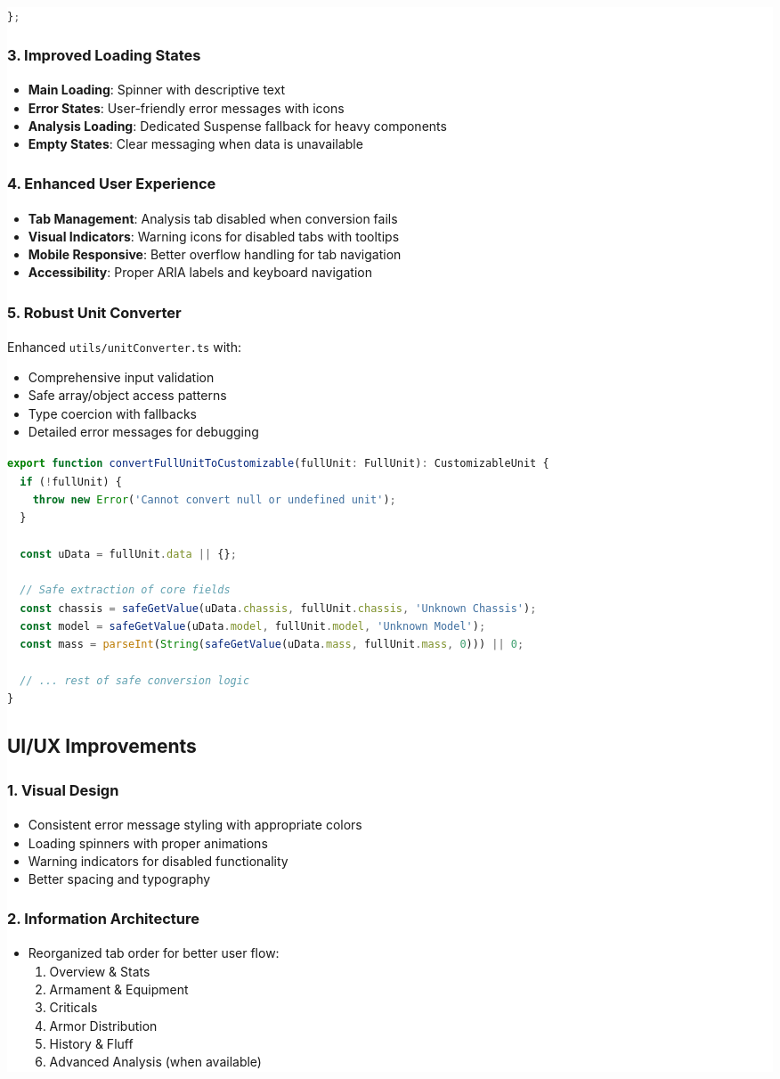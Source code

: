 ```typescript
};
```

### 3. **Improved Loading States**
- **Main Loading**: Spinner with descriptive text
- **Error States**: User-friendly error messages with icons
- **Analysis Loading**: Dedicated Suspense fallback for heavy components
- **Empty States**: Clear messaging when data is unavailable

### 4. **Enhanced User Experience**
- **Tab Management**: Analysis tab disabled when conversion fails
- **Visual Indicators**: Warning icons for disabled tabs with tooltips
- **Mobile Responsive**: Better overflow handling for tab navigation
- **Accessibility**: Proper ARIA labels and keyboard navigation

### 5. **Robust Unit Converter**
Enhanced `utils/unitConverter.ts` with:
- Comprehensive input validation
- Safe array/object access patterns
- Type coercion with fallbacks
- Detailed error messages for debugging

```typescript
export function convertFullUnitToCustomizable(fullUnit: FullUnit): CustomizableUnit {
  if (!fullUnit) {
    throw new Error('Cannot convert null or undefined unit');
  }

  const uData = fullUnit.data || {};
  
  // Safe extraction of core fields
  const chassis = safeGetValue(uData.chassis, fullUnit.chassis, 'Unknown Chassis');
  const model = safeGetValue(uData.model, fullUnit.model, 'Unknown Model');
  const mass = parseInt(String(safeGetValue(uData.mass, fullUnit.mass, 0))) || 0;
  
  // ... rest of safe conversion logic
}
```

## UI/UX Improvements

### 1. **Visual Design**
- Consistent error message styling with appropriate colors
- Loading spinners with proper animations
- Warning indicators for disabled functionality
- Better spacing and typography

### 2. **Information Architecture**
- Reorganized tab order for better user flow:
  1. Overview & Stats
  2. Armament & Equipment  
  3. Criticals
  4. Armor Distribution
  5. History & Fluff
  6. Advanced Analysis (when available)
